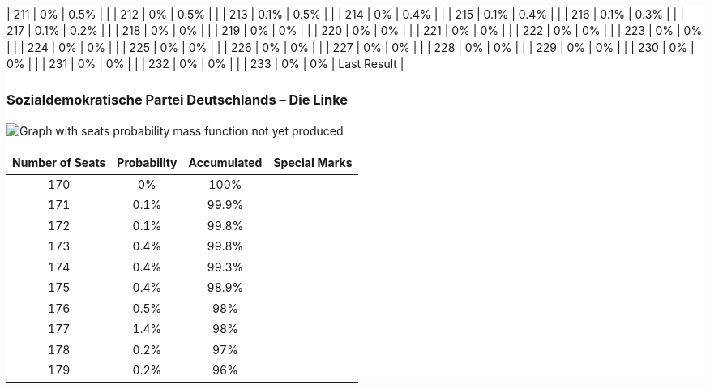 | 211 | 0% | 0.5% |  |
| 212 | 0% | 0.5% |  |
| 213 | 0.1% | 0.5% |  |
| 214 | 0% | 0.4% |  |
| 215 | 0.1% | 0.4% |  |
| 216 | 0.1% | 0.3% |  |
| 217 | 0.1% | 0.2% |  |
| 218 | 0% | 0% |  |
| 219 | 0% | 0% |  |
| 220 | 0% | 0% |  |
| 221 | 0% | 0% |  |
| 222 | 0% | 0% |  |
| 223 | 0% | 0% |  |
| 224 | 0% | 0% |  |
| 225 | 0% | 0% |  |
| 226 | 0% | 0% |  |
| 227 | 0% | 0% |  |
| 228 | 0% | 0% |  |
| 229 | 0% | 0% |  |
| 230 | 0% | 0% |  |
| 231 | 0% | 0% |  |
| 232 | 0% | 0% |  |
| 233 | 0% | 0% | Last Result |

### Sozialdemokratische Partei Deutschlands – Die Linke

![Graph with seats probability mass function not yet produced](2019-05-24-Forsa-coalitions-seats-pmf-spd–linke.png "Seats Probability Mass Function")

| Number of Seats | Probability | Accumulated | Special Marks |
|:---------------:|:-----------:|:-----------:|:-------------:|
| 170 | 0% | 100% |  |
| 171 | 0.1% | 99.9% |  |
| 172 | 0.1% | 99.8% |  |
| 173 | 0.4% | 99.8% |  |
| 174 | 0.4% | 99.3% |  |
| 175 | 0.4% | 98.9% |  |
| 176 | 0.5% | 98% |  |
| 177 | 1.4% | 98% |  |
| 178 | 0.2% | 97% |  |
| 179 | 0.2% | 96% |  |
